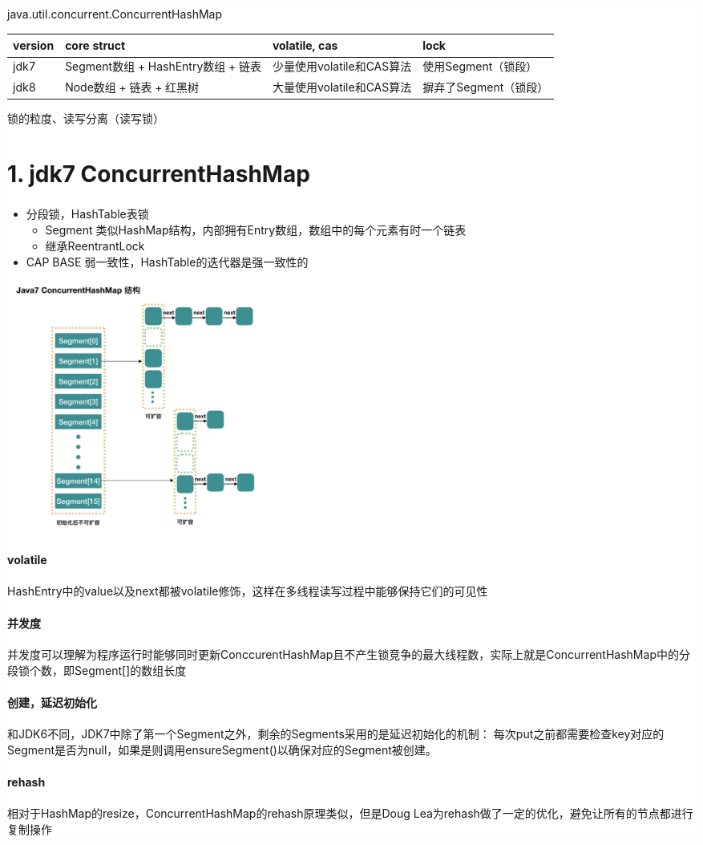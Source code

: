 java.util.concurrent.ConcurrentHashMap

| version | core struct                        | volatile, cas             | lock                  |
| :------ | :--------------------------------- | :------------------------ | :-------------------- |
| jdk7    | Segment数组 + HashEntry数组 + 链表 | 少量使用volatile和CAS算法 | 使用Segment（锁段）   |
| jdk8    | Node数组 + 链表 + 红黑树           | 大量使用volatile和CAS算法 | 摒弃了Segment（锁段） |

锁的粒度、读写分离（读写锁）

# 1. jdk7 ConcurrentHashMap
* 分段锁，HashTable表锁
  * Segment 类似HashMap结构，内部拥有Entry数组，数组中的每个元素有时一个链表
  * 继承ReentrantLock 
* CAP BASE 弱一致性，HashTable的迭代器是强一致性的

<img src="/10-java/img/java7-map-ConcurrentHashMap.png" width="50%" height="50%">

#### volatile
HashEntry中的value以及next都被volatile修饰，这样在多线程读写过程中能够保持它们的可见性
#### 并发度
并发度可以理解为程序运行时能够同时更新ConccurentHashMap且不产生锁竞争的最大线程数，实际上就是ConcurrentHashMap中的分段锁个数，即Segment[]的数组长度
#### 创建，延迟初始化
和JDK6不同，JDK7中除了第一个Segment之外，剩余的Segments采用的是延迟初始化的机制：
每次put之前都需要检查key对应的Segment是否为null，如果是则调用ensureSegment()以确保对应的Segment被创建。
#### rehash
相对于HashMap的resize，ConcurrentHashMap的rehash原理类似，但是Doug Lea为rehash做了一定的优化，避免让所有的节点都进行复制操作
